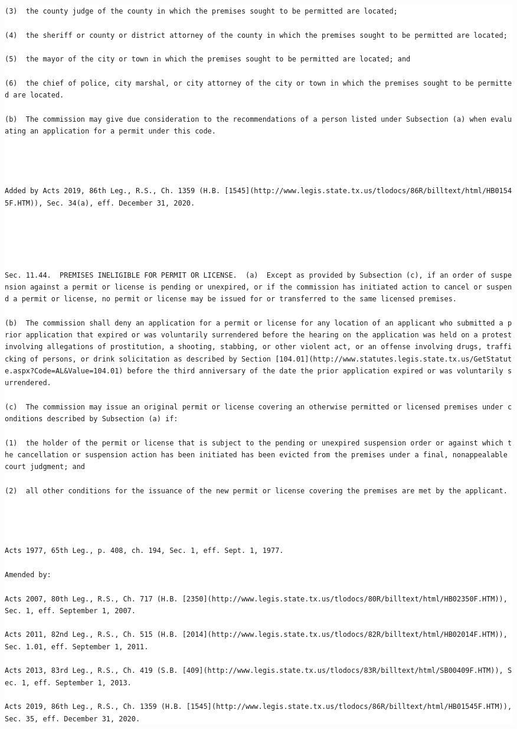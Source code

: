     (3)  the county judge of the county in which the premises sought to be permitted are located;
    
    (4)  the sheriff or county or district attorney of the county in which the premises sought to be permitted are located;
    
    (5)  the mayor of the city or town in which the premises sought to be permitted are located; and
    
    (6)  the chief of police, city marshal, or city attorney of the city or town in which the premises sought to be permitted are located.
    
    (b)  The commission may give due consideration to the recommendations of a person listed under Subsection (a) when evaluating an application for a permit under this code.
    
    
    
    
    Added by Acts 2019, 86th Leg., R.S., Ch. 1359 (H.B. [1545](http://www.legis.state.tx.us/tlodocs/86R/billtext/html/HB01545F.HTM)), Sec. 34(a), eff. December 31, 2020.
    
    
    
    
    
    Sec. 11.44.  PREMISES INELIGIBLE FOR PERMIT OR LICENSE.  (a)  Except as provided by Subsection (c), if an order of suspension against a permit or license is pending or unexpired, or if the commission has initiated action to cancel or suspend a permit or license, no permit or license may be issued for or transferred to the same licensed premises.
    
    (b)  The commission shall deny an application for a permit or license for any location of an applicant who submitted a prior application that expired or was voluntarily surrendered before the hearing on the application was held on a protest involving allegations of prostitution, a shooting, stabbing, or other violent act, or an offense involving drugs, trafficking of persons, or drink solicitation as described by Section [104.01](http://www.statutes.legis.state.tx.us/GetStatute.aspx?Code=AL&Value=104.01) before the third anniversary of the date the prior application expired or was voluntarily surrendered.
    
    (c)  The commission may issue an original permit or license covering an otherwise permitted or licensed premises under conditions described by Subsection (a) if:
    
    (1)  the holder of the permit or license that is subject to the pending or unexpired suspension order or against which the cancellation or suspension action has been initiated has been evicted from the premises under a final, nonappealable court judgment; and
    
    (2)  all other conditions for the issuance of the new permit or license covering the premises are met by the applicant.
    
    
    
    
    Acts 1977, 65th Leg., p. 408, ch. 194, Sec. 1, eff. Sept. 1, 1977.
    
    Amended by: 
    
    Acts 2007, 80th Leg., R.S., Ch. 717 (H.B. [2350](http://www.legis.state.tx.us/tlodocs/80R/billtext/html/HB02350F.HTM)), Sec. 1, eff. September 1, 2007.
    
    Acts 2011, 82nd Leg., R.S., Ch. 515 (H.B. [2014](http://www.legis.state.tx.us/tlodocs/82R/billtext/html/HB02014F.HTM)), Sec. 1.01, eff. September 1, 2011.
    
    Acts 2013, 83rd Leg., R.S., Ch. 419 (S.B. [409](http://www.legis.state.tx.us/tlodocs/83R/billtext/html/SB00409F.HTM)), Sec. 1, eff. September 1, 2013.
    
    Acts 2019, 86th Leg., R.S., Ch. 1359 (H.B. [1545](http://www.legis.state.tx.us/tlodocs/86R/billtext/html/HB01545F.HTM)), Sec. 35, eff. December 31, 2020.
    